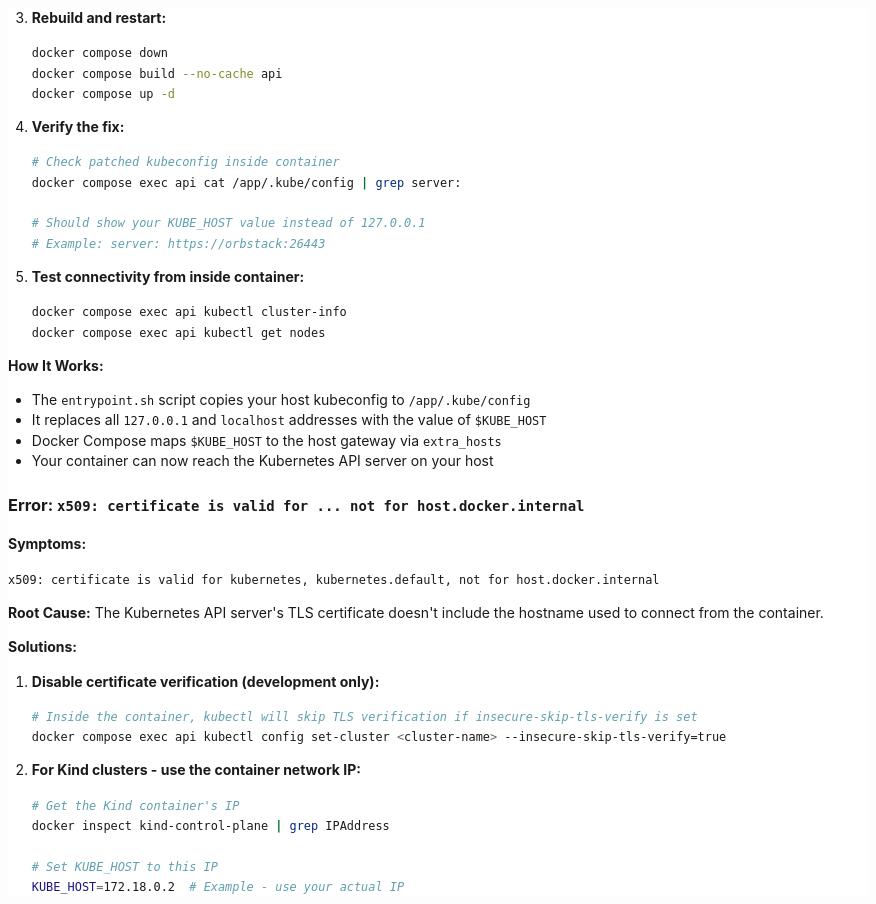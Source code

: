 3. **Rebuild and restart:**
   ```bash
   docker compose down
   docker compose build --no-cache api
   docker compose up -d
   ```

4. **Verify the fix:**
   ```bash
   # Check patched kubeconfig inside container
   docker compose exec api cat /app/.kube/config | grep server:
   
   # Should show your KUBE_HOST value instead of 127.0.0.1
   # Example: server: https://orbstack:26443
   ```

5. **Test connectivity from inside container:**
   ```bash
   docker compose exec api kubectl cluster-info
   docker compose exec api kubectl get nodes
   ```

**How It Works:**
- The `entrypoint.sh` script copies your host kubeconfig to `/app/.kube/config`
- It replaces all `127.0.0.1` and `localhost` addresses with the value of `$KUBE_HOST`
- Docker Compose maps `$KUBE_HOST` to the host gateway via `extra_hosts`
- Your container can now reach the Kubernetes API server on your host

### Error: `x509: certificate is valid for ... not for host.docker.internal`

**Symptoms:**
```
x509: certificate is valid for kubernetes, kubernetes.default, not for host.docker.internal
```

**Root Cause:**
The Kubernetes API server's TLS certificate doesn't include the hostname used to connect from the container.

**Solutions:**

1. **Disable certificate verification (development only):**
   ```bash
   # Inside the container, kubectl will skip TLS verification if insecure-skip-tls-verify is set
   docker compose exec api kubectl config set-cluster <cluster-name> --insecure-skip-tls-verify=true
   ```

2. **For Kind clusters - use the container network IP:**
   ```bash
   # Get the Kind container's IP
   docker inspect kind-control-plane | grep IPAddress
   
   # Set KUBE_HOST to this IP
   KUBE_HOST=172.18.0.2  # Example - use your actual IP
   ```

